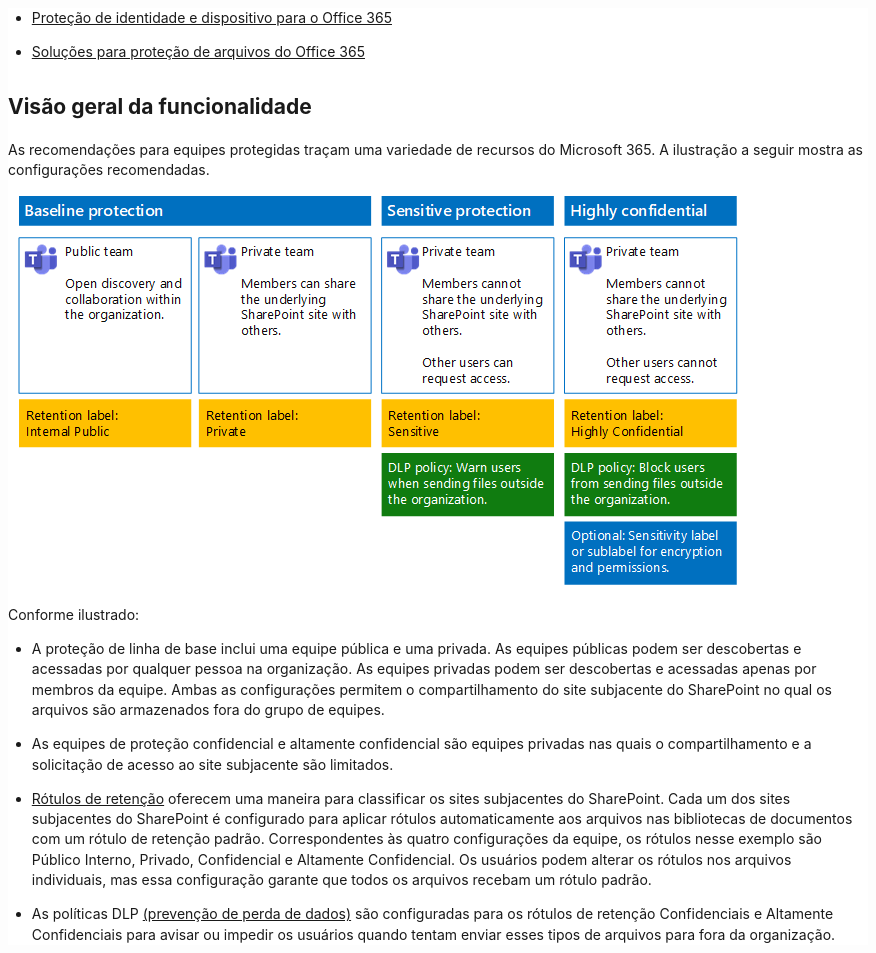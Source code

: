 - [Proteção de identidade e dispositivo para o Office 365](https://docs.microsoft.com/office365/enterprise/microsoft-cloud-it-architecture-resources#BKMK_O365IDP)
    
- [Soluções para proteção de arquivos do Office 365](https://docs.microsoft.com/office365/enterprise/microsoft-cloud-it-architecture-resources#BKMK_O365fileprotect)
    
## <a name="capability-overview"></a>Visão geral da funcionalidade

As recomendações para equipes protegidas traçam uma variedade de recursos do Microsoft 365. A ilustração a seguir mostra as configurações recomendadas.

![Configuração recomendada para equipes](../media/secure-team-configurations.png)

Conforme ilustrado:
  
- A proteção de linha de base inclui uma equipe pública e uma privada. As equipes públicas podem ser descobertas e acessadas por qualquer pessoa na organização. As equipes privadas podem ser descobertas e acessadas apenas por membros da equipe. Ambas as configurações permitem o compartilhamento do site subjacente do SharePoint no qual os arquivos são armazenados fora do grupo de equipes.
 
- As equipes de proteção confidencial e altamente confidencial são equipes privadas nas quais o compartilhamento e a solicitação de acesso ao site subjacente são limitados.

    
- [Rótulos de retenção](../../compliance/labels.md) oferecem uma maneira para classificar os sites subjacentes do SharePoint. Cada um dos sites subjacentes do SharePoint é configurado para aplicar rótulos automaticamente aos arquivos nas bibliotecas de documentos com um rótulo de retenção padrão. Correspondentes às quatro configurações da equipe, os rótulos nesse exemplo são Público Interno, Privado, Confidencial e Altamente Confidencial. Os usuários podem alterar os rótulos nos arquivos individuais, mas essa configuração garante que todos os arquivos recebam um rótulo padrão.
    
- As políticas DLP [(prevenção de perda de dados)](../../compliance/data-loss-prevention-policies.md) são configuradas para os rótulos de retenção Confidenciais e Altamente Confidenciais para avisar ou impedir os usuários quando tentam enviar esses tipos de arquivos para fora da organização.
    